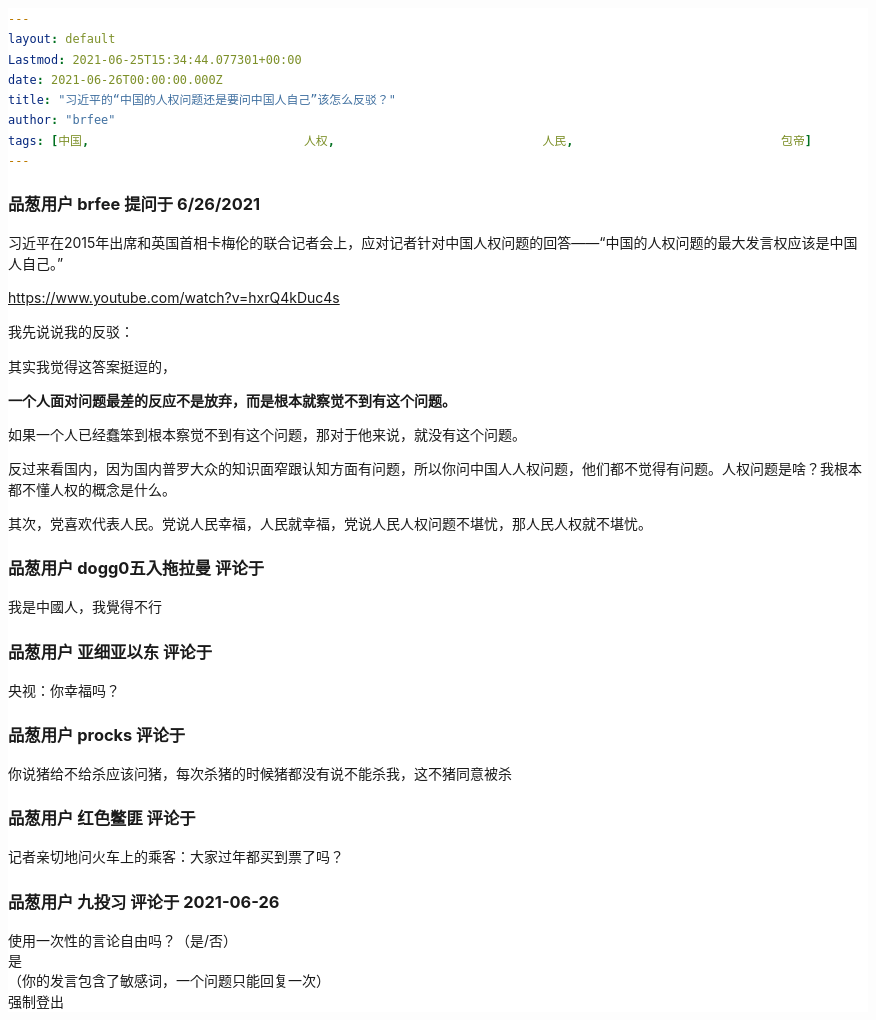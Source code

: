 ```yaml
---
layout: default
Lastmod: 2021-06-25T15:34:44.077301+00:00
date: 2021-06-26T00:00:00.000Z
title: "习近平的“中国的人权问题还是要问中国人自己”该怎么反驳？"
author: "brfee"
tags: [中国,								人权,								人民,								包帝]
---
```



### 品葱用户 **brfee** 提问于 6/26/2021
    
习近平在2015年出席和英国首相卡梅伦的联合记者会上，应对记者针对中国人权问题的回答——“中国的人权问题的最大发言权应该是中国人自己。”  
  
https://www.youtube.com/watch?v=hxrQ4kDuc4s  
  
我先说说我的反驳：  
  
其实我觉得这答案挺逗的，  
  
**一个人面对问题最差的反应不是放弃，而是根本就察觉不到有这个问题。**  
  
如果一个人已经蠢笨到根本察觉不到有这个问题，那对于他来说，就没有这个问题。  
  
反过来看国内，因为国内普罗大众的知识面窄跟认知方面有问题，所以你问中国人人权问题，他们都不觉得有问题。人权问题是啥？我根本都不懂人权的概念是什么。  
  
其次，党喜欢代表人民。党说人民幸福，人民就幸福，党说人民人权问题不堪忧，那人民人权就不堪忧。
    
                

### 品葱用户 **dogg0五入拖拉曼** 评论于 
        
我是中國人，我覺得不行
        
                

### 品葱用户 **亚细亚以东** 评论于 
        
央视：你幸福吗？
        
                

### 品葱用户 **procks** 评论于 
        
你说猪给不给杀应该问猪，每次杀猪的时候猪都没有说不能杀我，这不猪同意被杀
        
                

### 品葱用户 **红色鳖匪** 评论于 
        
记者亲切地问火车上的乘客：大家过年都买到票了吗？
        
                

### 品葱用户 **九投习** 评论于 2021-06-26
        
使用一次性的言论自由吗？（是/否）  
是  
（你的发言包含了敏感词，一个问题只能回复一次）  
强制登出  
  